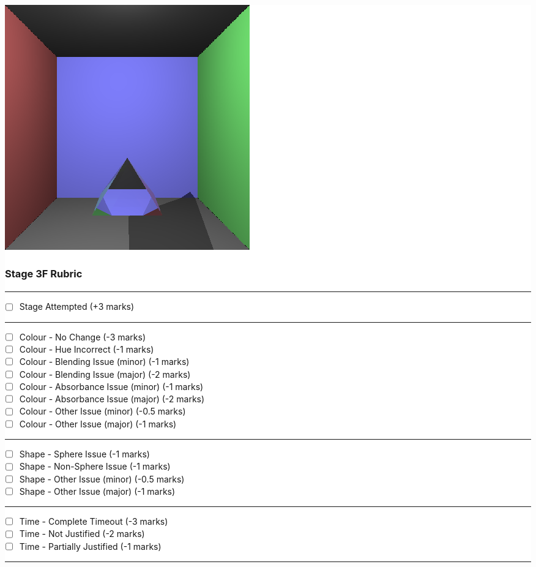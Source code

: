 <img src="./report/outputs\3F_2_beers_pyramid~120s.png" />
</p>

### Stage 3F Rubric

---

- [ ] Stage Attempted (+3 marks)

---

- [ ] Colour - No Change (-3 marks)
- [ ] Colour - Hue Incorrect (-1 marks)
- [ ] Colour - Blending Issue (minor) (-1 marks)
- [ ] Colour - Blending Issue (major) (-2 marks)
- [ ] Colour - Absorbance Issue (minor) (-1 marks)
- [ ] Colour - Absorbance Issue (major) (-2 marks)
- [ ] Colour - Other Issue (minor) (-0.5 marks)
- [ ] Colour - Other Issue (major) (-1 marks)

---

- [ ] Shape - Sphere Issue (-1 marks)
- [ ] Shape - Non-Sphere Issue (-1 marks)
- [ ] Shape - Other Issue (minor) (-0.5 marks)
- [ ] Shape - Other Issue (major) (-1 marks)

---

- [ ] Time - Complete Timeout (-3 marks)
- [ ] Time - Not Justified (-2 marks)
- [ ] Time - Partially Justified (-1 marks)

---
